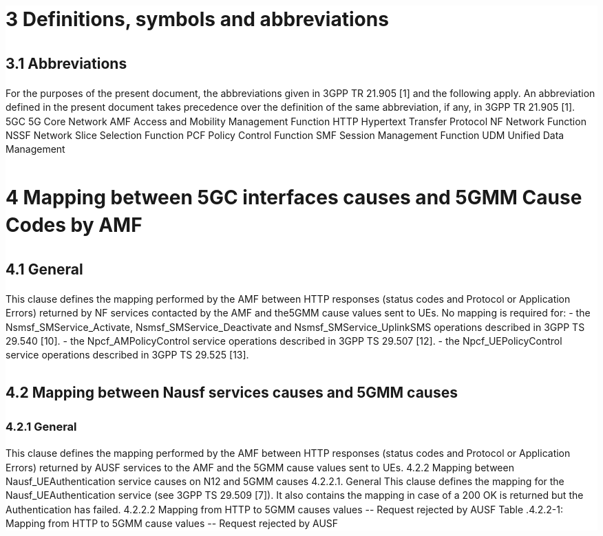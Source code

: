# 3 Definitions, symbols and abbreviations
## 3.1 Abbreviations
For the purposes of the present document, the abbreviations given in 3GPP TR
21.905 [1] and the following apply. An abbreviation defined in the present
document takes precedence over the definition of the same abbreviation, if
any, in 3GPP TR 21.905 [1].
5GC 5G Core Network
AMF Access and Mobility Management Function
HTTP Hypertext Transfer Protocol
NF Network Function
NSSF Network Slice Selection Function
PCF Policy Control Function
SMF Session Management Function
UDM Unified Data Management
# 4 Mapping between 5GC interfaces causes and 5GMM Cause Codes by AMF
## 4.1 General
This clause defines the mapping performed by the AMF between HTTP responses
(status codes and Protocol or Application Errors) returned by NF services
contacted by the AMF and the5GMM cause values sent to UEs.
No mapping is required for:
\- the Nsmsf_SMService_Activate, Nsmsf_SMService_Deactivate and
Nsmsf_SMService_UplinkSMS operations described in 3GPP TS 29.540 [10].
\- the Npcf_AMPolicyControl service operations described in 3GPP TS 29.507
[12].
\- the Npcf_UEPolicyControl service operations described in 3GPP TS 29.525
[13].
## 4.2 Mapping between Nausf services causes and 5GMM causes
### 4.2.1 General
This clause defines the mapping performed by the AMF between HTTP responses
(status codes and Protocol or Application Errors) returned by AUSF services to
the AMF and the 5GMM cause values sent to UEs.
4.2.2 Mapping between Nausf_UEAuthentication service causes on N12 and 5GMM
causes
4.2.2.1. General
This clause defines the mapping for the Nausf_UEAuthentication service (see
3GPP TS 29.509 [7]). It also contains the mapping in case of a 200 OK is
returned but the Authentication has failed.
4.2.2.2 Mapping from HTTP to 5GMM causes values -- Request rejected by AUSF
Table .4.2.2-1: Mapping from HTTP to 5GMM cause values -- Request rejected by
AUSF